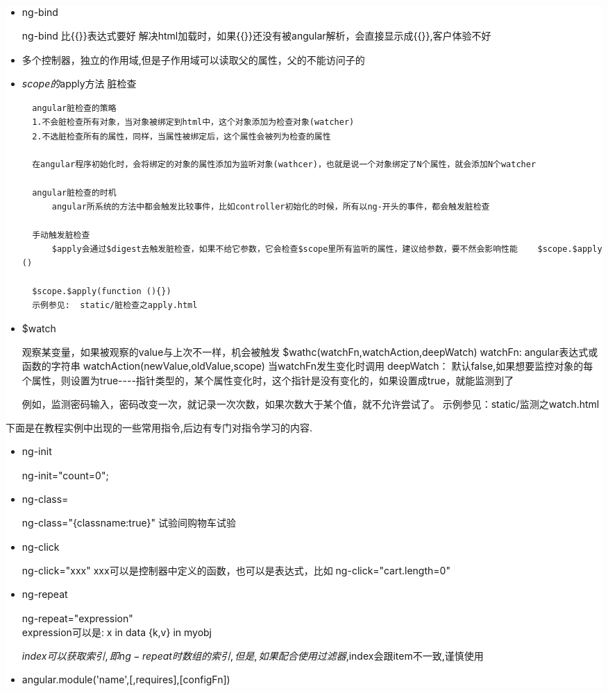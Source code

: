 * ng-bind	
	
	ng-bind 比{{}}表达式要好 解决html加载时，如果{{}}还没有被angular解析，会直接显示成{{}},客户体验不好
	
* 多个控制器，独立的作用域,但是子作用域可以读取父的属性，父的不能访问子的

* $scope的$apply方法 脏检查
		
		angular脏检查的策略
		1.不会脏检查所有对象，当对象被绑定到html中，这个对象添加为检查对象(watcher)
		2.不选脏检查所有的属性，同样，当属性被绑定后，这个属性会被列为检查的属性
		
		在angular程序初始化时，会将绑定的对象的属性添加为监听对象(wathcer)，也就是说一个对象绑定了N个属性，就会添加N个watcher
		
		angular脏检查的时机
			angular所系统的方法中都会触发比较事件，比如controller初始化的时候，所有以ng-开头的事件，都会触发脏检查
		
		手动触发脏检查
			$apply会通过$digest去触发脏检查，如果不给它参数，它会检查$scope里所有监听的属性，建议给参数，要不然会影响性能    $scope.$apply()	
		
		$scope.$apply(function (){})
		示例参见:  static/脏检查之apply.html
		

* $watch

	观察某变量，如果被观察的value与上次不一样，机会被触发
	$wathc(watchFn,watchAction,deepWatch)
	watchFn:  angular表达式或函数的字符串
	watchAction(newValue,oldValue,scope)  当watchFn发生变化时调用
	deepWatch： 默认false,如果想要监控对象的每个属性，则设置为true----指针类型的，某个属性变化时，这个指针是没有变化的，如果设置成true，就能监测到了
	
	例如，监测密码输入，密码改变一次，就记录一次次数，如果次数大于某个值，就不允许尝试了。
	示例参见：static/监测之watch.html
	
下面是在教程实例中出现的一些常用指令,后边有专门对指令学习的内容.
	
* ng-init

  ng-init="count=0";
	
* ng-class=
	
	ng-class="{classname:true}"
	试验间购物车试验
	
* ng-click

	ng-click="xxx"   xxx可以是控制器中定义的函数，也可以是表达式，比如  ng-click="cart.length=0"
	
* ng-repeat	

	ng-repeat="expression"  
	expression可以是:
		x in data
		{k,v} in myobj
		
	
	
	$index 可以获取索引,即ng-repeat时数组的索引,但是,如果配合使用过滤器,$index会跟item不一致,谨慎使用
			
* angular.module('name',[,requires],[configFn])
	
